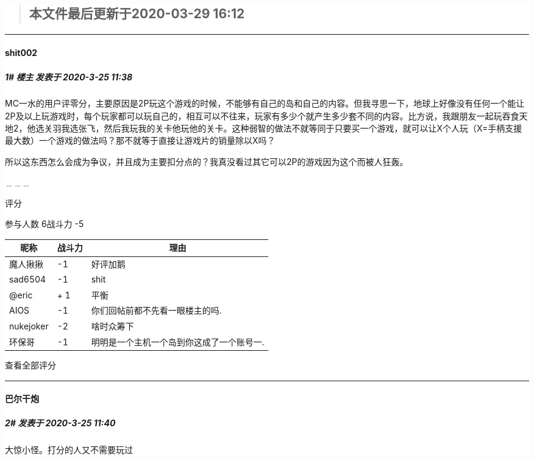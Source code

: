 > ## **本文件最后更新于2020-03-29 16:12** 



*****

####  shit002  
##### 1#       楼主       发表于 2020-3-25 11:38




MC一水的用户评零分，主要原因是2P玩这个游戏的时候，不能够有自己的岛和自己的内容。但我寻思一下，地球上好像没有任何一个能让2P及以上玩游戏时，每个玩家都可以玩自己的，相互可以不往来，玩家有多少个就产生多少套不同的内容。比方说，我跟朋友一起玩吞食天地2，他选关羽我选张飞，然后我玩我的关卡他玩他的关卡。这种弱智的做法不就等同于只要买一个游戏，就可以让X个人玩（X=手柄支援最大数）一个游戏的做法吗？那不就等于直接让游戏片的销量除以X吗？


所以这东西怎么会成为争议，并且成为主要扣分点的？我真没看过其它可以2P的游戏因为这个而被人狂轰。



﹍﹍﹍

评分





 参与人数 6战斗力 -5

|昵称|战斗力|理由|
|----|---|---|
| 魔人揪揪|-1|好评加鹅|
| sad6504|-1|shit|
| @eric| + 1|平衡|
| AIOS|-1|你们回帖前都不先看一眼楼主的吗.|
| nukejoker|-2|啥时众筹下|
| 环保哥|-1|明明是一个主机一个岛到你这成了一个账号一.|



查看全部评分






*****

####  巴尔干炮  
##### 2#       发表于 2020-3-25 11:40




大惊小怪。打分的人又不需要玩过



